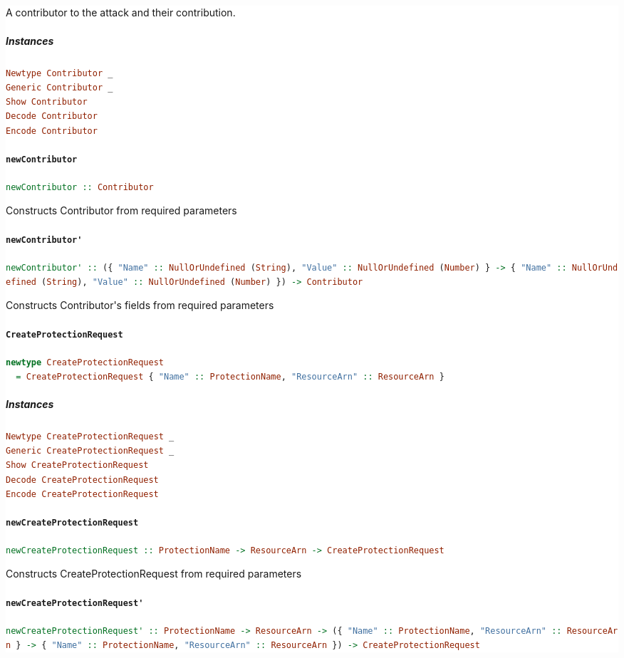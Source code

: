 <p>A contributor to the attack and their contribution.</p>

##### Instances
``` purescript
Newtype Contributor _
Generic Contributor _
Show Contributor
Decode Contributor
Encode Contributor
```

#### `newContributor`

``` purescript
newContributor :: Contributor
```

Constructs Contributor from required parameters

#### `newContributor'`

``` purescript
newContributor' :: ({ "Name" :: NullOrUndefined (String), "Value" :: NullOrUndefined (Number) } -> { "Name" :: NullOrUndefined (String), "Value" :: NullOrUndefined (Number) }) -> Contributor
```

Constructs Contributor's fields from required parameters

#### `CreateProtectionRequest`

``` purescript
newtype CreateProtectionRequest
  = CreateProtectionRequest { "Name" :: ProtectionName, "ResourceArn" :: ResourceArn }
```

##### Instances
``` purescript
Newtype CreateProtectionRequest _
Generic CreateProtectionRequest _
Show CreateProtectionRequest
Decode CreateProtectionRequest
Encode CreateProtectionRequest
```

#### `newCreateProtectionRequest`

``` purescript
newCreateProtectionRequest :: ProtectionName -> ResourceArn -> CreateProtectionRequest
```

Constructs CreateProtectionRequest from required parameters

#### `newCreateProtectionRequest'`

``` purescript
newCreateProtectionRequest' :: ProtectionName -> ResourceArn -> ({ "Name" :: ProtectionName, "ResourceArn" :: ResourceArn } -> { "Name" :: ProtectionName, "ResourceArn" :: ResourceArn }) -> CreateProtectionRequest
```
